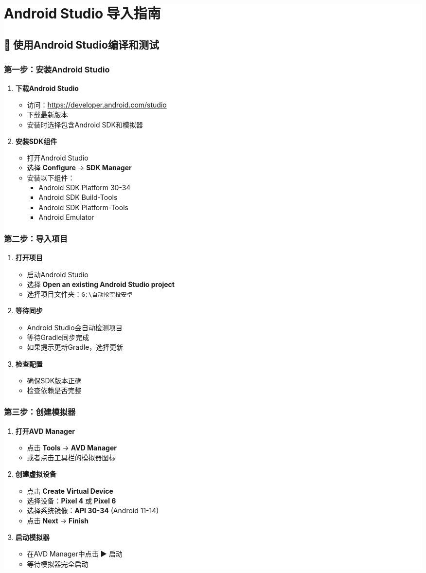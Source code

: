 # Android Studio 导入指南

## 🎯 使用Android Studio编译和测试

### 第一步：安装Android Studio

1. **下载Android Studio**
   - 访问：https://developer.android.com/studio
   - 下载最新版本
   - 安装时选择包含Android SDK和模拟器

2. **安装SDK组件**
   - 打开Android Studio
   - 选择 **Configure** → **SDK Manager**
   - 安装以下组件：
     - Android SDK Platform 30-34
     - Android SDK Build-Tools
     - Android SDK Platform-Tools
     - Android Emulator

### 第二步：导入项目

1. **打开项目**
   - 启动Android Studio
   - 选择 **Open an existing Android Studio project**
   - 选择项目文件夹：`G:\自动抢空投安卓`

2. **等待同步**
   - Android Studio会自动检测项目
   - 等待Gradle同步完成
   - 如果提示更新Gradle，选择更新

3. **检查配置**
   - 确保SDK版本正确
   - 检查依赖是否完整

### 第三步：创建模拟器

1. **打开AVD Manager**
   - 点击 **Tools** → **AVD Manager**
   - 或者点击工具栏的模拟器图标

2. **创建虚拟设备**
   - 点击 **Create Virtual Device**
   - 选择设备：**Pixel 4** 或 **Pixel 6**
   - 选择系统镜像：**API 30-34** (Android 11-14)
   - 点击 **Next** → **Finish**

3. **启动模拟器**
   - 在AVD Manager中点击 **▶️** 启动
   - 等待模拟器完全启动
